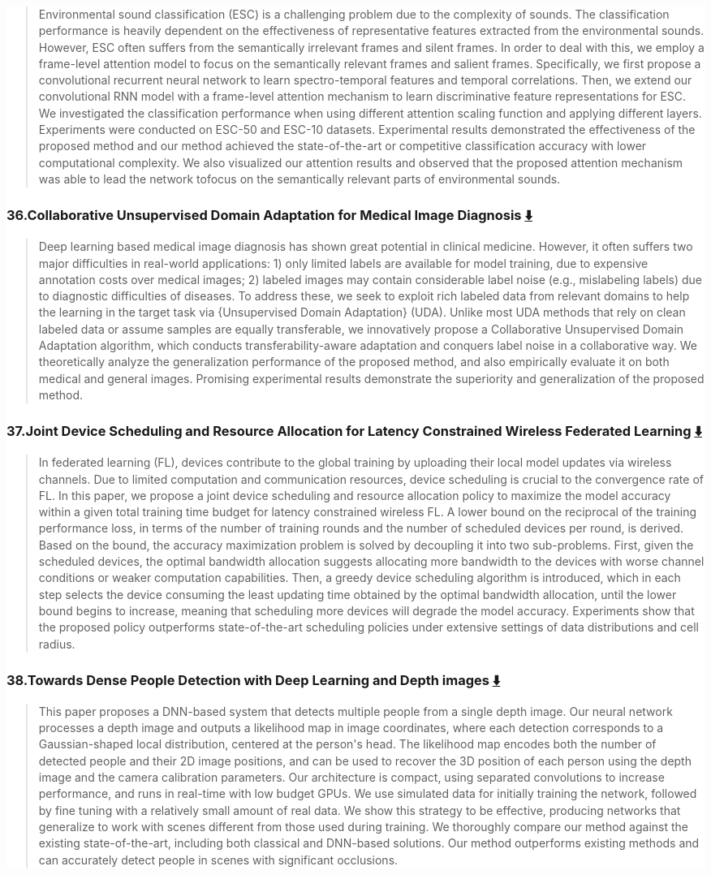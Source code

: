 >  Environmental sound classification (ESC) is a challenging problem due to the complexity of sounds. The classification performance is heavily dependent on the effectiveness of representative features extracted from the environmental sounds. However, ESC often suffers from the semantically irrelevant frames and silent frames. In order to deal with this, we employ a frame-level attention model to focus on the semantically relevant frames and salient frames. Specifically, we first propose a convolutional recurrent neural network to learn spectro-temporal features and temporal correlations. Then, we extend our convolutional RNN model with a frame-level attention mechanism to learn discriminative feature representations for ESC. We investigated the classification performance when using different attention scaling function and applying different layers. Experiments were conducted on ESC-50 and ESC-10 datasets. Experimental results demonstrated the effectiveness of the proposed method and our method achieved the state-of-the-art or competitive classification accuracy with lower computational complexity. We also visualized our attention results and observed that the proposed attention mechanism was able to lead the network tofocus on the semantically relevant parts of environmental sounds.      
### 36.Collaborative Unsupervised Domain Adaptation for Medical Image Diagnosis  [ :arrow_down: ](https://arxiv.org/pdf/2007.07222.pdf)
>  Deep learning based medical image diagnosis has shown great potential in clinical medicine. However, it often suffers two major difficulties in real-world applications: 1) only limited labels are available for model training, due to expensive annotation costs over medical images; 2) labeled images may contain considerable label noise (e.g., mislabeling labels) due to diagnostic difficulties of diseases. To address these, we seek to exploit rich labeled data from relevant domains to help the learning in the target task via {Unsupervised Domain Adaptation} (UDA). Unlike most UDA methods that rely on clean labeled data or assume samples are equally transferable, we innovatively propose a Collaborative Unsupervised Domain Adaptation algorithm, which conducts transferability-aware adaptation and conquers label noise in a collaborative way. We theoretically analyze the generalization performance of the proposed method, and also empirically evaluate it on both medical and general images. Promising experimental results demonstrate the superiority and generalization of the proposed method.      
### 37.Joint Device Scheduling and Resource Allocation for Latency Constrained Wireless Federated Learning  [ :arrow_down: ](https://arxiv.org/pdf/2007.07174.pdf)
>  In federated learning (FL), devices contribute to the global training by uploading their local model updates via wireless channels. Due to limited computation and communication resources, device scheduling is crucial to the convergence rate of FL. In this paper, we propose a joint device scheduling and resource allocation policy to maximize the model accuracy within a given total training time budget for latency constrained wireless FL. A lower bound on the reciprocal of the training performance loss, in terms of the number of training rounds and the number of scheduled devices per round, is derived. Based on the bound, the accuracy maximization problem is solved by decoupling it into two sub-problems. First, given the scheduled devices, the optimal bandwidth allocation suggests allocating more bandwidth to the devices with worse channel conditions or weaker computation capabilities. Then, a greedy device scheduling algorithm is introduced, which in each step selects the device consuming the least updating time obtained by the optimal bandwidth allocation, until the lower bound begins to increase, meaning that scheduling more devices will degrade the model accuracy. Experiments show that the proposed policy outperforms state-of-the-art scheduling policies under extensive settings of data distributions and cell radius.      
### 38.Towards Dense People Detection with Deep Learning and Depth images  [ :arrow_down: ](https://arxiv.org/pdf/2007.07171.pdf)
>  This paper proposes a DNN-based system that detects multiple people from a single depth image. Our neural network processes a depth image and outputs a likelihood map in image coordinates, where each detection corresponds to a Gaussian-shaped local distribution, centered at the person's head. The likelihood map encodes both the number of detected people and their 2D image positions, and can be used to recover the 3D position of each person using the depth image and the camera calibration parameters. Our architecture is compact, using separated convolutions to increase performance, and runs in real-time with low budget GPUs. We use simulated data for initially training the network, followed by fine tuning with a relatively small amount of real data. We show this strategy to be effective, producing networks that generalize to work with scenes different from those used during training. We thoroughly compare our method against the existing state-of-the-art, including both classical and DNN-based solutions. Our method outperforms existing methods and can accurately detect people in scenes with significant occlusions.      
